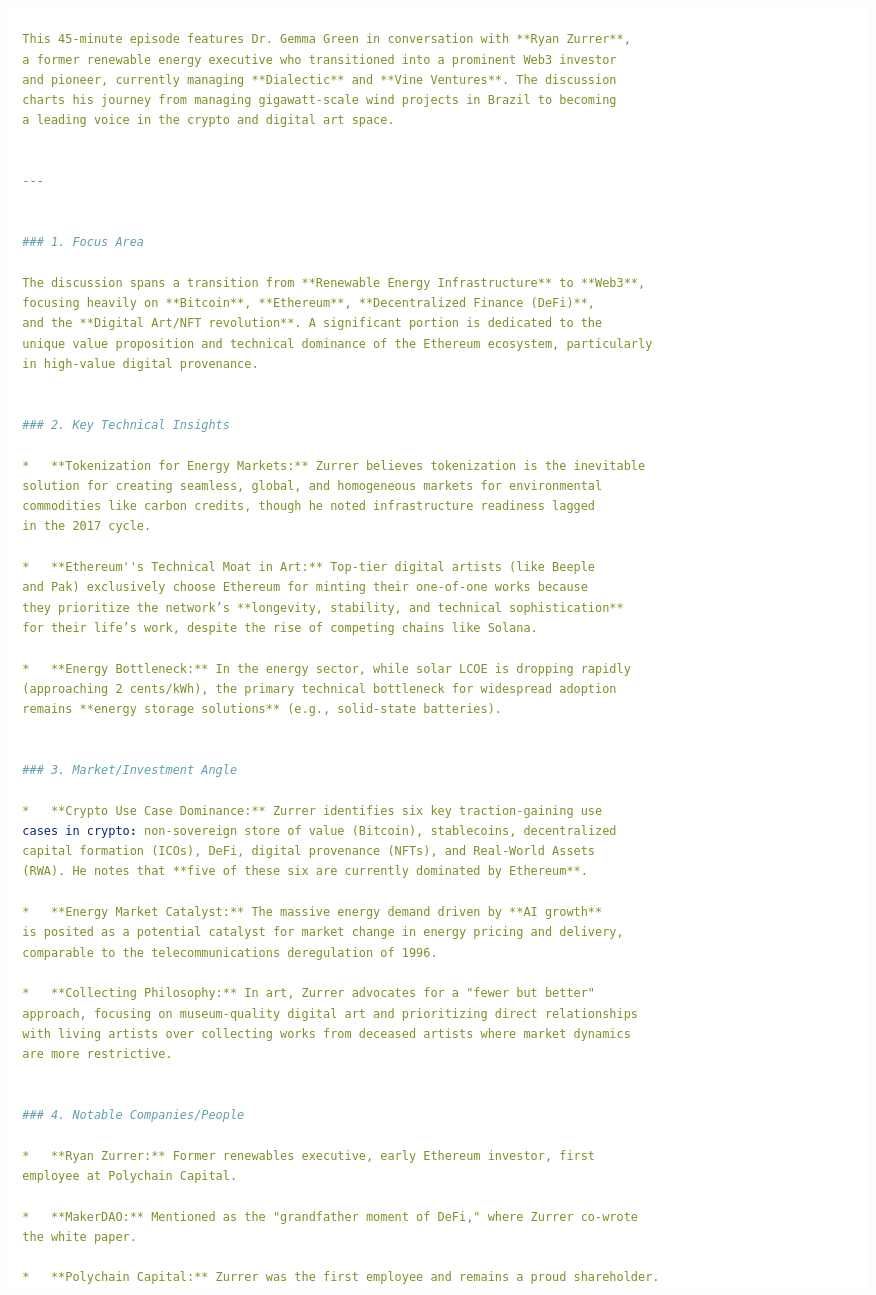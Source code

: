 ```yaml

  This 45-minute episode features Dr. Gemma Green in conversation with **Ryan Zurrer**,
  a former renewable energy executive who transitioned into a prominent Web3 investor
  and pioneer, currently managing **Dialectic** and **Vine Ventures**. The discussion
  charts his journey from managing gigawatt-scale wind projects in Brazil to becoming
  a leading voice in the crypto and digital art space.


  ---


  ### 1. Focus Area

  The discussion spans a transition from **Renewable Energy Infrastructure** to **Web3**,
  focusing heavily on **Bitcoin**, **Ethereum**, **Decentralized Finance (DeFi)**,
  and the **Digital Art/NFT revolution**. A significant portion is dedicated to the
  unique value proposition and technical dominance of the Ethereum ecosystem, particularly
  in high-value digital provenance.


  ### 2. Key Technical Insights

  *   **Tokenization for Energy Markets:** Zurrer believes tokenization is the inevitable
  solution for creating seamless, global, and homogeneous markets for environmental
  commodities like carbon credits, though he noted infrastructure readiness lagged
  in the 2017 cycle.

  *   **Ethereum''s Technical Moat in Art:** Top-tier digital artists (like Beeple
  and Pak) exclusively choose Ethereum for minting their one-of-one works because
  they prioritize the network’s **longevity, stability, and technical sophistication**
  for their life’s work, despite the rise of competing chains like Solana.

  *   **Energy Bottleneck:** In the energy sector, while solar LCOE is dropping rapidly
  (approaching 2 cents/kWh), the primary technical bottleneck for widespread adoption
  remains **energy storage solutions** (e.g., solid-state batteries).


  ### 3. Market/Investment Angle

  *   **Crypto Use Case Dominance:** Zurrer identifies six key traction-gaining use
  cases in crypto: non-sovereign store of value (Bitcoin), stablecoins, decentralized
  capital formation (ICOs), DeFi, digital provenance (NFTs), and Real-World Assets
  (RWA). He notes that **five of these six are currently dominated by Ethereum**.

  *   **Energy Market Catalyst:** The massive energy demand driven by **AI growth**
  is posited as a potential catalyst for market change in energy pricing and delivery,
  comparable to the telecommunications deregulation of 1996.

  *   **Collecting Philosophy:** In art, Zurrer advocates for a "fewer but better"
  approach, focusing on museum-quality digital art and prioritizing direct relationships
  with living artists over collecting works from deceased artists where market dynamics
  are more restrictive.


  ### 4. Notable Companies/People

  *   **Ryan Zurrer:** Former renewables executive, early Ethereum investor, first
  employee at Polychain Capital.

  *   **MakerDAO:** Mentioned as the "grandfather moment of DeFi," where Zurrer co-wrote
  the white paper.

  *   **Polychain Capital:** Zurrer was the first employee and remains a proud shareholder.
```